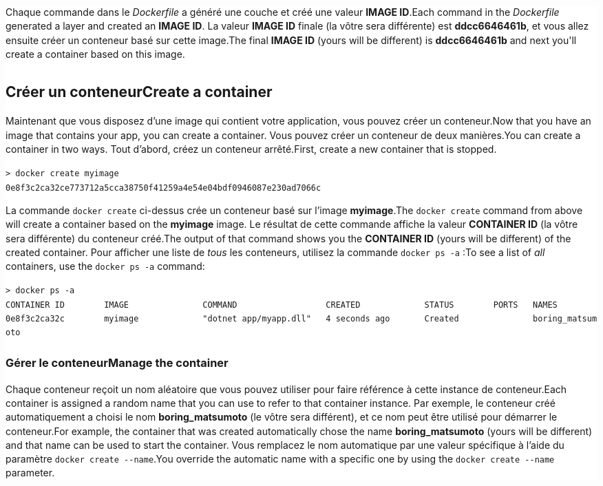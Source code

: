 <span data-ttu-id="f7983-179">Chaque commande dans le *Dockerfile* a généré une couche et créé une valeur **IMAGE ID**.</span><span class="sxs-lookup"><span data-stu-id="f7983-179">Each command in the *Dockerfile* generated a layer and created an **IMAGE ID**.</span></span> <span data-ttu-id="f7983-180">La valeur **IMAGE ID** finale (la vôtre sera différente) est **ddcc6646461b**, et vous allez ensuite créer un conteneur basé sur cette image.</span><span class="sxs-lookup"><span data-stu-id="f7983-180">The final **IMAGE ID** (yours will be different) is **ddcc6646461b** and next you'll create a container based on this image.</span></span>

## <a name="create-a-container"></a><span data-ttu-id="f7983-181">Créer un conteneur</span><span class="sxs-lookup"><span data-stu-id="f7983-181">Create a container</span></span>

<span data-ttu-id="f7983-182">Maintenant que vous disposez d’une image qui contient votre application, vous pouvez créer un conteneur.</span><span class="sxs-lookup"><span data-stu-id="f7983-182">Now that you have an image that contains your app, you can create a container.</span></span> <span data-ttu-id="f7983-183">Vous pouvez créer un conteneur de deux manières.</span><span class="sxs-lookup"><span data-stu-id="f7983-183">You can create a container in two ways.</span></span> <span data-ttu-id="f7983-184">Tout d’abord, créez un conteneur arrêté.</span><span class="sxs-lookup"><span data-stu-id="f7983-184">First, create a new container that is stopped.</span></span>

```console
> docker create myimage
0e8f3c2ca32ce773712a5cca38750f41259a4e54e04bdf0946087e230ad7066c
```

<span data-ttu-id="f7983-185">La commande `docker create` ci-dessus crée un conteneur basé sur l’image **myimage**.</span><span class="sxs-lookup"><span data-stu-id="f7983-185">The `docker create` command from above will create a container based on the **myimage** image.</span></span> <span data-ttu-id="f7983-186">Le résultat de cette commande affiche la valeur **CONTAINER ID** (la vôtre sera différente) du conteneur créé.</span><span class="sxs-lookup"><span data-stu-id="f7983-186">The output of that command shows you the **CONTAINER ID** (yours will be different) of the created container.</span></span> <span data-ttu-id="f7983-187">Pour afficher une liste de *tous* les conteneurs, utilisez la commande `docker ps -a` :</span><span class="sxs-lookup"><span data-stu-id="f7983-187">To see a list of *all* containers, use the `docker ps -a` command:</span></span>

```console
> docker ps -a
CONTAINER ID        IMAGE               COMMAND                  CREATED             STATUS        PORTS   NAMES
0e8f3c2ca32c        myimage             "dotnet app/myapp.dll"   4 seconds ago       Created               boring_matsumoto
```

### <a name="manage-the-container"></a><span data-ttu-id="f7983-188">Gérer le conteneur</span><span class="sxs-lookup"><span data-stu-id="f7983-188">Manage the container</span></span>

<span data-ttu-id="f7983-189">Chaque conteneur reçoit un nom aléatoire que vous pouvez utiliser pour faire référence à cette instance de conteneur.</span><span class="sxs-lookup"><span data-stu-id="f7983-189">Each container is assigned a random name that you can use to refer to that container instance.</span></span> <span data-ttu-id="f7983-190">Par exemple, le conteneur créé automatiquement a choisi le nom **boring_matsumoto** (le vôtre sera différent), et ce nom peut être utilisé pour démarrer le conteneur.</span><span class="sxs-lookup"><span data-stu-id="f7983-190">For example, the container that was created automatically chose the name **boring_matsumoto** (yours will be different) and that name can be used to start the container.</span></span> <span data-ttu-id="f7983-191">Vous remplacez le nom automatique par une valeur spécifique à l’aide du paramètre `docker create --name`.</span><span class="sxs-lookup"><span data-stu-id="f7983-191">You override the automatic name with a specific one by using the `docker create --name` parameter.</span></span>
